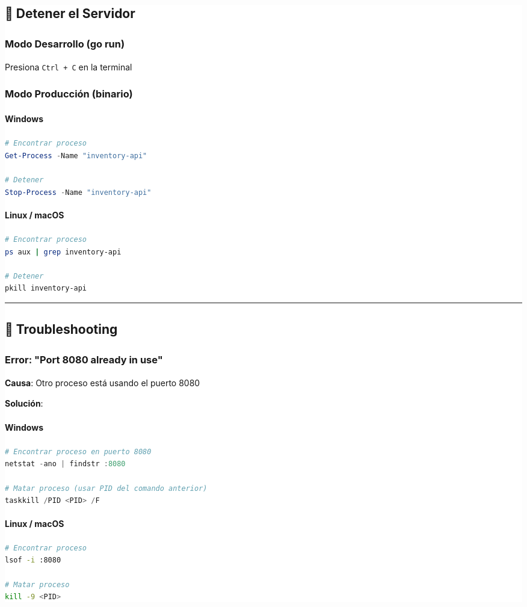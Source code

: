 
## 🛑 Detener el Servidor

### Modo Desarrollo (go run)
Presiona `Ctrl + C` en la terminal

### Modo Producción (binario)

#### Windows
```powershell
# Encontrar proceso
Get-Process -Name "inventory-api"

# Detener
Stop-Process -Name "inventory-api"
```

#### Linux / macOS
```bash
# Encontrar proceso
ps aux | grep inventory-api

# Detener
pkill inventory-api
```

---

## 🐛 Troubleshooting

### Error: "Port 8080 already in use"

**Causa**: Otro proceso está usando el puerto 8080

**Solución**:

#### Windows
```powershell
# Encontrar proceso en puerto 8080
netstat -ano | findstr :8080

# Matar proceso (usar PID del comando anterior)
taskkill /PID <PID> /F
```

#### Linux / macOS
```bash
# Encontrar proceso
lsof -i :8080

# Matar proceso
kill -9 <PID>
```
